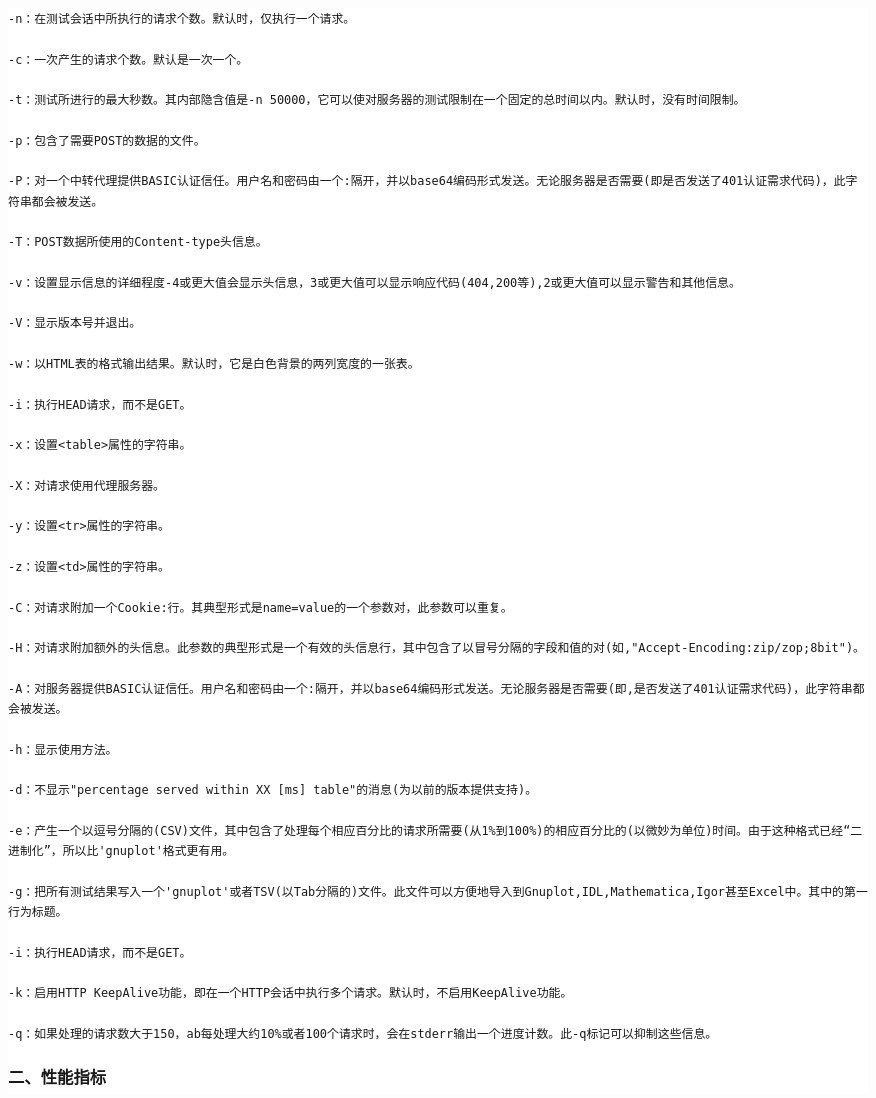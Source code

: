 ```
-n：在测试会话中所执行的请求个数。默认时，仅执行一个请求。

-c：一次产生的请求个数。默认是一次一个。

-t：测试所进行的最大秒数。其内部隐含值是-n 50000，它可以使对服务器的测试限制在一个固定的总时间以内。默认时，没有时间限制。

-p：包含了需要POST的数据的文件。

-P：对一个中转代理提供BASIC认证信任。用户名和密码由一个:隔开，并以base64编码形式发送。无论服务器是否需要(即是否发送了401认证需求代码)，此字符串都会被发送。

-T：POST数据所使用的Content-type头信息。

-v：设置显示信息的详细程度-4或更大值会显示头信息，3或更大值可以显示响应代码(404,200等),2或更大值可以显示警告和其他信息。

-V：显示版本号并退出。

-w：以HTML表的格式输出结果。默认时，它是白色背景的两列宽度的一张表。

-i：执行HEAD请求，而不是GET。

-x：设置<table>属性的字符串。

-X：对请求使用代理服务器。

-y：设置<tr>属性的字符串。

-z：设置<td>属性的字符串。

-C：对请求附加一个Cookie:行。其典型形式是name=value的一个参数对，此参数可以重复。

-H：对请求附加额外的头信息。此参数的典型形式是一个有效的头信息行，其中包含了以冒号分隔的字段和值的对(如,"Accept-Encoding:zip/zop;8bit")。

-A：对服务器提供BASIC认证信任。用户名和密码由一个:隔开，并以base64编码形式发送。无论服务器是否需要(即,是否发送了401认证需求代码)，此字符串都会被发送。

-h：显示使用方法。

-d：不显示"percentage served within XX [ms] table"的消息(为以前的版本提供支持)。

-e：产生一个以逗号分隔的(CSV)文件，其中包含了处理每个相应百分比的请求所需要(从1%到100%)的相应百分比的(以微妙为单位)时间。由于这种格式已经“二进制化”，所以比'gnuplot'格式更有用。

-g：把所有测试结果写入一个'gnuplot'或者TSV(以Tab分隔的)文件。此文件可以方便地导入到Gnuplot,IDL,Mathematica,Igor甚至Excel中。其中的第一行为标题。

-i：执行HEAD请求，而不是GET。

-k：启用HTTP KeepAlive功能，即在一个HTTP会话中执行多个请求。默认时，不启用KeepAlive功能。

-q：如果处理的请求数大于150，ab每处理大约10%或者100个请求时，会在stderr输出一个进度计数。此-q标记可以抑制这些信息。
```

### 二、性能指标
